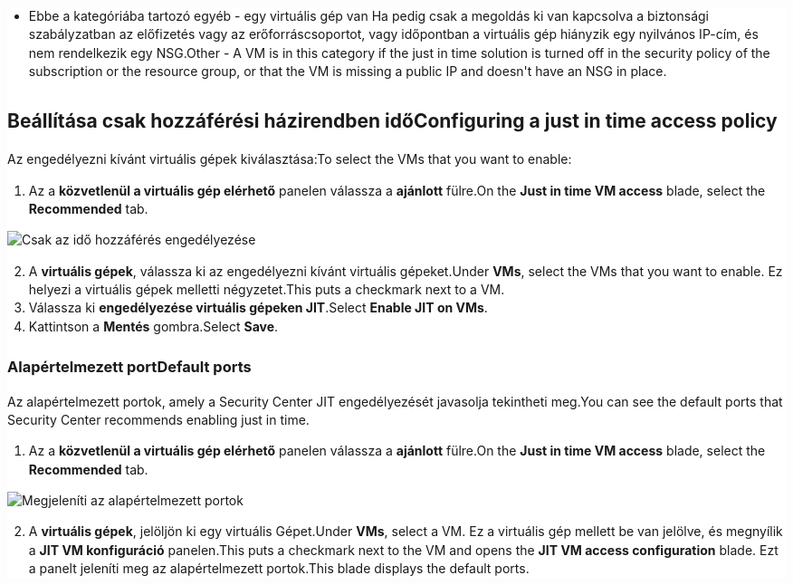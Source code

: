   - <span data-ttu-id="8f872-138">Ebbe a kategóriába tartozó egyéb - egy virtuális gép van Ha pedig csak a megoldás ki van kapcsolva a biztonsági szabályzatban az előfizetés vagy az erőforráscsoportot, vagy időpontban a virtuális gép hiányzik egy nyilvános IP-cím, és nem rendelkezik egy NSG.</span><span class="sxs-lookup"><span data-stu-id="8f872-138">Other - A VM is in this category if the just in time solution is turned off in the security policy of the subscription or the resource group, or that the VM is missing a public IP and doesn't have an NSG in place.</span></span>

## <a name="configuring-a-just-in-time-access-policy"></a><span data-ttu-id="8f872-139">Beállítása csak hozzáférési házirendben idő</span><span class="sxs-lookup"><span data-stu-id="8f872-139">Configuring a just in time access policy</span></span>

<span data-ttu-id="8f872-140">Az engedélyezni kívánt virtuális gépek kiválasztása:</span><span class="sxs-lookup"><span data-stu-id="8f872-140">To select the VMs that you want to enable:</span></span>

1. <span data-ttu-id="8f872-141">Az a **közvetlenül a virtuális gép elérhető** panelen válassza a **ajánlott** fülre.</span><span class="sxs-lookup"><span data-stu-id="8f872-141">On the **Just in time VM access** blade, select the **Recommended** tab.</span></span>

  ![Csak az idő hozzáférés engedélyezése][3]

2. <span data-ttu-id="8f872-143">A **virtuális gépek**, válassza ki az engedélyezni kívánt virtuális gépeket.</span><span class="sxs-lookup"><span data-stu-id="8f872-143">Under **VMs**, select the VMs that you want to enable.</span></span> <span data-ttu-id="8f872-144">Ez helyezi a virtuális gépek melletti négyzetet.</span><span class="sxs-lookup"><span data-stu-id="8f872-144">This puts a checkmark next to a VM.</span></span>
3. <span data-ttu-id="8f872-145">Válassza ki **engedélyezése virtuális gépeken JIT**.</span><span class="sxs-lookup"><span data-stu-id="8f872-145">Select **Enable JIT on VMs**.</span></span>
4. <span data-ttu-id="8f872-146">Kattintson a **Mentés** gombra.</span><span class="sxs-lookup"><span data-stu-id="8f872-146">Select **Save**.</span></span>

### <a name="default-ports"></a><span data-ttu-id="8f872-147">Alapértelmezett port</span><span class="sxs-lookup"><span data-stu-id="8f872-147">Default ports</span></span>

<span data-ttu-id="8f872-148">Az alapértelmezett portok, amely a Security Center JIT engedélyezését javasolja tekintheti meg.</span><span class="sxs-lookup"><span data-stu-id="8f872-148">You can see the default ports that Security Center recommends enabling just in time.</span></span>

1. <span data-ttu-id="8f872-149">Az a **közvetlenül a virtuális gép elérhető** panelen válassza a **ajánlott** fülre.</span><span class="sxs-lookup"><span data-stu-id="8f872-149">On the **Just in time VM access** blade, select the **Recommended** tab.</span></span>

  ![Megjeleníti az alapértelmezett portok][6]

2. <span data-ttu-id="8f872-151">A **virtuális gépek**, jelöljön ki egy virtuális Gépet.</span><span class="sxs-lookup"><span data-stu-id="8f872-151">Under **VMs**, select a VM.</span></span> <span data-ttu-id="8f872-152">Ez a virtuális gép mellett be van jelölve, és megnyílik a **JIT VM konfiguráció** panelen.</span><span class="sxs-lookup"><span data-stu-id="8f872-152">This puts a checkmark next to the VM and opens the **JIT VM access configuration** blade.</span></span> <span data-ttu-id="8f872-153">Ezt a panelt jeleníti meg az alapértelmezett portok.</span><span class="sxs-lookup"><span data-stu-id="8f872-153">This blade displays the default ports.</span></span>


[1]: ./media/security-center-just-in-time/just-in-time-scenario.png
[2]: ./media/security-center-just-in-time/just-in-time.png
[3]: ./media/security-center-just-in-time/enable-just-in-time-access.png
[4]: ./media/security-center-just-in-time/request-access-to-a-vm.png
[5]: ./media/security-center-just-in-time/activity-log.png
[6]: ./media/security-center-just-in-time/default-ports.png
[7]: ./media/security-center-just-in-time/add-a-port.png
[8]: ./media/security-center-just-in-time/edit-policy.png
[9]: ./media/security-center-just-in-time/select-activity-log.png